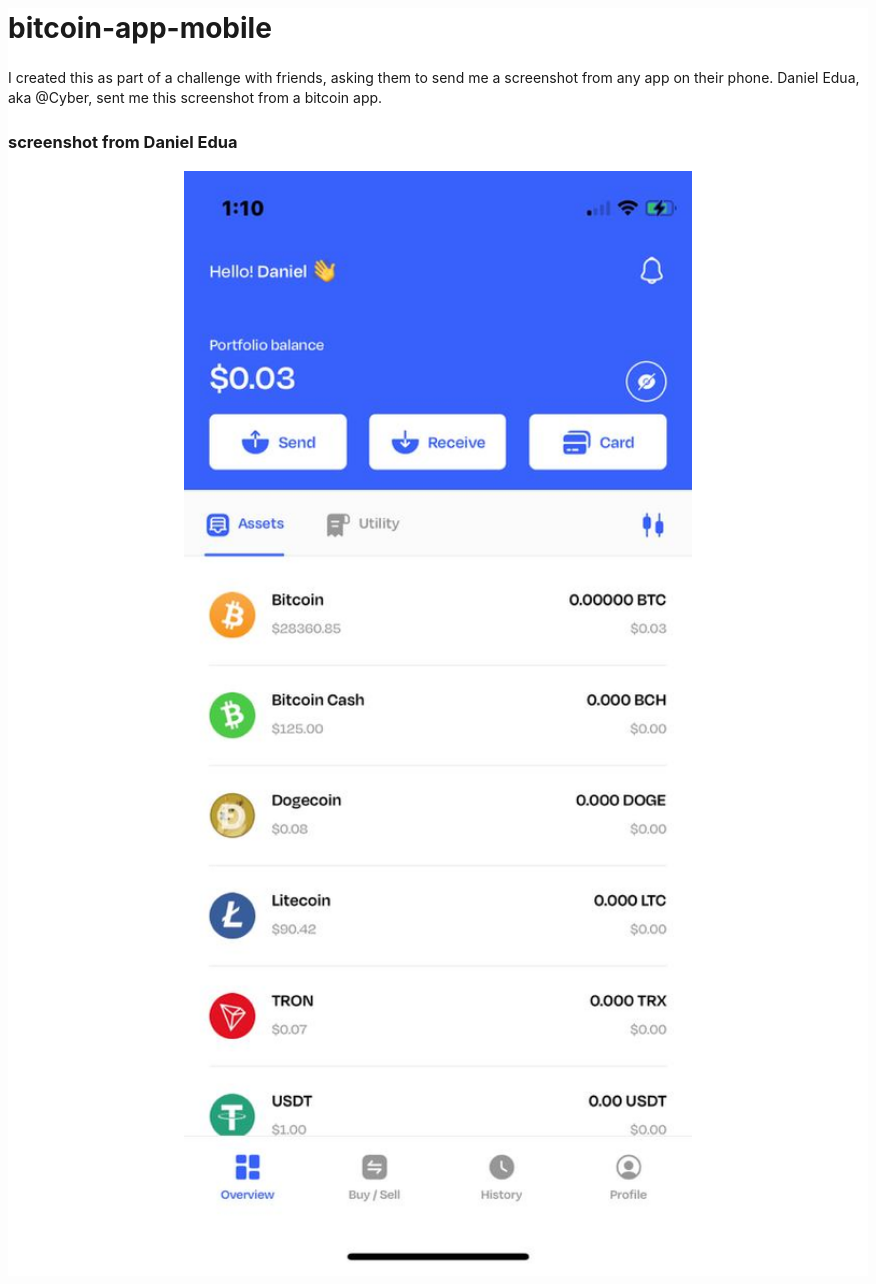 # bitcoin-app-mobile

I created this as part of a challenge with friends, asking them to send me a screenshot from any app on their phone. Daniel Edua, aka @Cyber, sent me this screenshot from a bitcoin app.

### screenshot from Daniel Edua
<img src="./images/ui/ui1.jpeg" alt="Interface" width="100%" height="auto">
